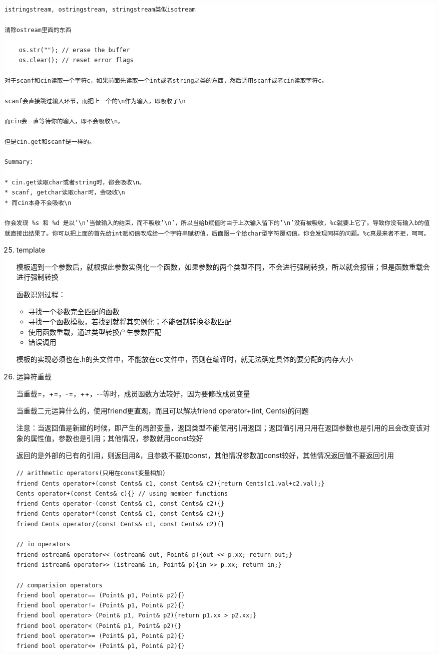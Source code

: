     istringstream, ostringstream, stringstream类似isotream

    清除ostream里面的东西

        os.str(""); // erase the buffer
        os.clear(); // reset error flags

    对于scanf和cin读取一个字符c，如果前面先读取一个int或者string之类的东西，然后调用scanf或者cin读取字符c。

    scanf会直接跳过输入环节，而把上一个的\n作为输入，即吸收了\n

    而cin会一直等待你的输入，即不会吸收\n。

    但是cin.get和scanf是一样的。

    Summary:

    * cin.get读取char或者string时，都会吸收\n。
    * scanf, getchar读取char时，会吸收\n
    * 而cin本身不会吸收\n

    你会发现 %s 和 %d 是以’\n’当做输入的结束，而不吸收’\n’，所以当给b赋值时由于上次输入留下的’\n’没有被吸收，%c就要上它了。导致你没有输入b的值就直接出结果了。你可以把上面的首先给int赋初值改成给一个字符串赋初值，后面跟一个给char型字符覆初值。你会发现同样的问题。%c真是来者不拒，呵呵。

25. template

    模板遇到一个参数后，就根据此参数实例化一个函数，如果参数的两个类型不同，不会进行强制转换，所以就会报错；但是函数重载会进行强制转换

    函数识别过程：

    * 寻找一个参数完全匹配的函数
    * 寻找一个函数模板，若找到就将其实例化；不能强制转换参数匹配
    * 使用函数重载，通过类型转换产生参数匹配
    * 错误调用

    模板的实现必须也在.h的头文件中，不能放在cc文件中，否则在编译时，就无法确定具体的要分配的内存大小

26. 运算符重载

    当重载=，+=，-=，++，--等时，成员函数方法较好，因为要修改成员变量

    当重载二元运算什么的，使用friend更直观，而且可以解决friend operator+(int, Cents)的问题

    注意：当返回值是新建的时候，即产生的局部变量，返回类型不能使用引用返回；返回值引用只用在返回参数也是引用的且会改变该对象的属性值，参数也是引用；其他情况，参数就用const较好

    返回的是外部的已有的引用，则返回用&，且参数不要加const，其他情况参数加const较好，其他情况返回值不要返回引用

        // arithmetic operators(只用在const变量相加)
        friend Cents operator+(const Cents& c1, const Cents& c2){return Cents(c1.val+c2.val);}
        Cents operator+(const Cents& c){} // using member functions
        friend Cents operator-(const Cents& c1, const Cents& c2){}
        friend Cents operator*(const Cents& c1, const Cents& c2){}
        friend Cents operator/(const Cents& c1, const Cents& c2){}

        // io operators
        friend ostream& operator<< (ostream& out, Point& p){out << p.xx; return out;}
        friend istream& operator>> (istream& in, Point& p){in >> p.xx; return in;}

        // comparision operators
        friend bool operator== (Point& p1, Point& p2){}
        friend bool operator!= (Point& p1, Point& p2){}
        friend bool operator> (Point& p1, Point& p2){return p1.xx > p2.xx;}
        friend bool operator< (Point& p1, Point& p2){}
        friend bool operator>= (Point& p1, Point& p2){}
        friend bool operator<= (Point& p1, Point& p2){}
